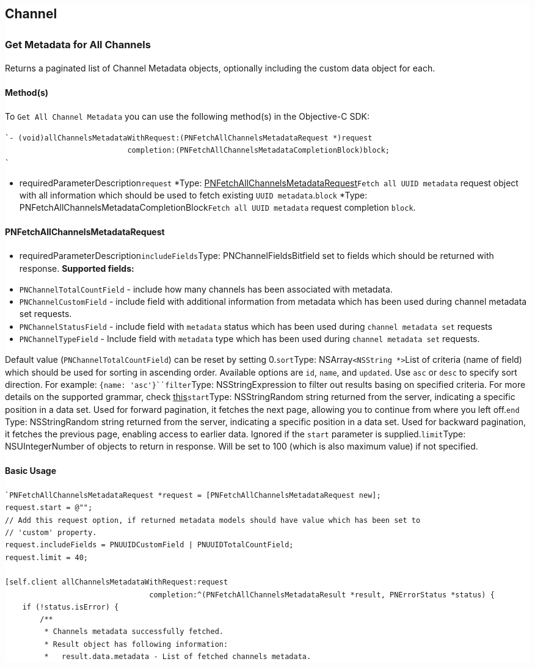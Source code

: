 ## Channel[​](#channel)

### Get Metadata for All Channels[​](#get-metadata-for-all-channels)

Returns a paginated list of Channel Metadata objects, optionally including the custom data object for each.

#### Method(s)[​](#methods-8)

To `Get All Channel Metadata` you can use the following method(s) in the Objective-C SDK:

```
`- (void)allChannelsMetadataWithRequest:(PNFetchAllChannelsMetadataRequest *)request   
                            completion:(PNFetchAllChannelsMetadataCompletionBlock)block;  
`
```

*  requiredParameterDescription`request` *Type: [PNFetchAllChannelsMetadataRequest](#pnfetchallchannelsmetadatarequest)`Fetch all UUID metadata` request object with all information which should be used to fetch existing `UUID metadata`.`block` *Type: PNFetchAllChannelsMetadataCompletionBlock`Fetch all UUID metadata` request completion `block`.

#### PNFetchAllChannelsMetadataRequest[​](#pnfetchallchannelsmetadatarequest)

*  requiredParameterDescription`includeFields`Type: PNChannelFieldsBitfield set to fields which should be returned with response. **Supported fields:**  
- `PNChannelTotalCountField` - include how many channels has been associated with metadata.
- `PNChannelCustomField` - include field with additional information from metadata which has been used during channel metadata set requests.
- `PNChannelStatusField` - include field with `metadata` status which has been used during `channel metadata set` requests
- `PNChannelTypeField` - Include field with `metadata` type which has been used during `channel metadata set` requests.

 Default value (`PNChannelTotalCountField`) can be reset by setting 0.`sort`Type: NSArray`<NSString *>`List of criteria (name of field) which should be used for sorting in ascending order. Available options are `id`, `name`, and `updated`. Use `asc` or `desc` to specify sort direction. For example: `{name: 'asc'}``filter`Type: NSStringExpression to filter out results basing on specified criteria. For more details on the supported grammar, check [this](/docs/general/metadata/filtering)`start`Type: NSStringRandom string returned from the server, indicating a specific position in a data set. Used for forward pagination, it fetches the next page, allowing you to continue from where you left off.`end`Type: NSStringRandom string returned from the server, indicating a specific position in a data set. Used for backward pagination, it fetches the previous page, enabling access to earlier data. Ignored if the `start` parameter is supplied.`limit`Type: NSUIntegerNumber of objects to return in response. Will be set to 100 (which is also maximum value) if not specified.

#### Basic Usage[​](#basic-usage-8)

```
`PNFetchAllChannelsMetadataRequest *request = [PNFetchAllChannelsMetadataRequest new];  
request.start = @"";  
// Add this request option, if returned metadata models should have value which has been set to  
// 'custom' property.  
request.includeFields = PNUUIDCustomField | PNUUIDTotalCountField;  
request.limit = 40;  
  
[self.client allChannelsMetadataWithRequest:request  
                                 completion:^(PNFetchAllChannelsMetadataResult *result, PNErrorStatus *status) {  
    if (!status.isError) {  
        /**  
         * Channels metadata successfully fetched.  
         * Result object has following information:  
         *   result.data.metadata - List of fetched channels metadata.  
```